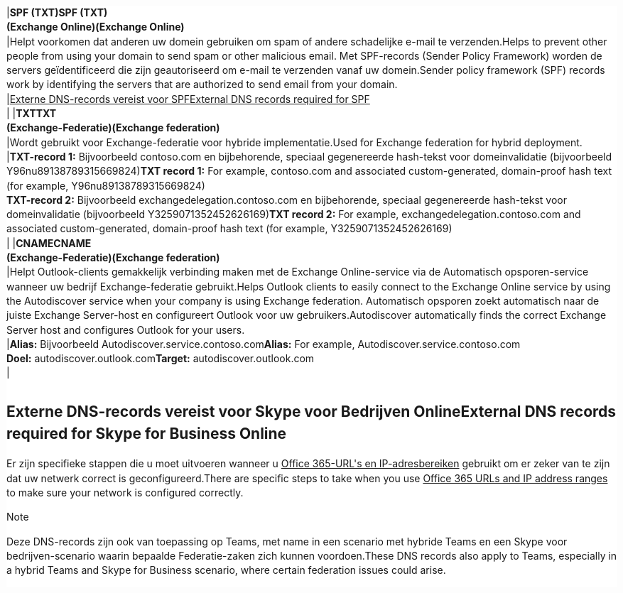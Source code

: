|<span data-ttu-id="3b2b3-177">**SPF (TXT)**</span><span class="sxs-lookup"><span data-stu-id="3b2b3-177">**SPF (TXT)**</span></span> <br/> <span data-ttu-id="3b2b3-178">**(Exchange Online)**</span><span class="sxs-lookup"><span data-stu-id="3b2b3-178">**(Exchange Online)**</span></span>  <br/> |<span data-ttu-id="3b2b3-179">Helpt voorkomen dat anderen uw domein gebruiken om spam of andere schadelijke e-mail te verzenden.</span><span class="sxs-lookup"><span data-stu-id="3b2b3-179">Helps to prevent other people from using your domain to send spam or other malicious email.</span></span> <span data-ttu-id="3b2b3-180">Met SPF-records (Sender Policy Framework) worden de servers geïdentificeerd die zijn geautoriseerd om e-mail te verzenden vanaf uw domein.</span><span class="sxs-lookup"><span data-stu-id="3b2b3-180">Sender policy framework (SPF) records work by identifying the servers that are authorized to send email from your domain.</span></span>  <br/> |[<span data-ttu-id="3b2b3-181">Externe DNS-records vereist voor SPF</span><span class="sxs-lookup"><span data-stu-id="3b2b3-181">External DNS records required for SPF</span></span>](external-domain-name-system-records.md#BKMK_SPFrecords) <br/> |
|<span data-ttu-id="3b2b3-182">**TXT**</span><span class="sxs-lookup"><span data-stu-id="3b2b3-182">**TXT**</span></span> <br/> <span data-ttu-id="3b2b3-183">**(Exchange-Federatie)**</span><span class="sxs-lookup"><span data-stu-id="3b2b3-183">**(Exchange federation)**</span></span> <br/> |<span data-ttu-id="3b2b3-184">Wordt gebruikt voor Exchange-federatie voor hybride implementatie.</span><span class="sxs-lookup"><span data-stu-id="3b2b3-184">Used for Exchange federation for hybrid deployment.</span></span>  <br/> |<span data-ttu-id="3b2b3-185">**TXT-record 1:** Bijvoorbeeld contoso.com en bijbehorende, speciaal gegenereerde hash-tekst voor domeinvalidatie (bijvoorbeeld Y96nu89138789315669824)</span><span class="sxs-lookup"><span data-stu-id="3b2b3-185">**TXT record 1:** For example, contoso.com and associated custom-generated, domain-proof hash text (for example, Y96nu89138789315669824)</span></span>  <br/> <span data-ttu-id="3b2b3-186">**TXT-record 2:** Bijvoorbeeld exchangedelegation.contoso.com en bijbehorende, speciaal gegenereerde hash-tekst voor domeinvalidatie (bijvoorbeeld Y3259071352452626169)</span><span class="sxs-lookup"><span data-stu-id="3b2b3-186">**TXT record 2:** For example, exchangedelegation.contoso.com and associated custom-generated, domain-proof hash text (for example, Y3259071352452626169)</span></span>  <br/> |
|<span data-ttu-id="3b2b3-187">**CNAME**</span><span class="sxs-lookup"><span data-stu-id="3b2b3-187">**CNAME**</span></span> <br/> <span data-ttu-id="3b2b3-188">**(Exchange-Federatie)**</span><span class="sxs-lookup"><span data-stu-id="3b2b3-188">**(Exchange federation)**</span></span> <br/> |<span data-ttu-id="3b2b3-189">Helpt Outlook-clients gemakkelijk verbinding maken met de Exchange Online-service via de Automatisch opsporen-service wanneer uw bedrijf Exchange-federatie gebruikt.</span><span class="sxs-lookup"><span data-stu-id="3b2b3-189">Helps Outlook clients to easily connect to the Exchange Online service by using the Autodiscover service when your company is using Exchange federation.</span></span> <span data-ttu-id="3b2b3-190">Automatisch opsporen zoekt automatisch naar de juiste Exchange Server-host en configureert Outlook voor uw gebruikers.</span><span class="sxs-lookup"><span data-stu-id="3b2b3-190">Autodiscover automatically finds the correct Exchange Server host and configures Outlook for your users.</span></span>  <br/> |<span data-ttu-id="3b2b3-191">**Alias:** Bijvoorbeeld Autodiscover.service.contoso.com</span><span class="sxs-lookup"><span data-stu-id="3b2b3-191">**Alias:** For example, Autodiscover.service.contoso.com</span></span>  <br/> <span data-ttu-id="3b2b3-192">**Doel:** autodiscover.outlook.com</span><span class="sxs-lookup"><span data-stu-id="3b2b3-192">**Target:** autodiscover.outlook.com</span></span>  <br/> |


## <a name="external-dns-records-required-for-skype-for-business-online"></a><span data-ttu-id="3b2b3-193">Externe DNS-records vereist voor Skype voor Bedrijven Online</span><span class="sxs-lookup"><span data-stu-id="3b2b3-193">External DNS records required for Skype for Business Online</span></span>
<span data-ttu-id="3b2b3-194"><a name="BKMK_ReqdCore"> </a></span><span class="sxs-lookup"><span data-stu-id="3b2b3-194"><a name="BKMK_ReqdCore"> </a></span></span>

<span data-ttu-id="3b2b3-195">Er zijn specifieke stappen die u moet uitvoeren wanneer u [Office 365-URL's en IP-adresbereiken](https://support.office.com/article/8548a211-3fe7-47cb-abb1-355ea5aa88a2#BKMK_LYO) gebruikt om er zeker van te zijn dat uw netwerk correct is geconfigureerd.</span><span class="sxs-lookup"><span data-stu-id="3b2b3-195">There are specific steps to take when you use  [Office 365 URLs and IP address ranges](https://support.office.com/article/8548a211-3fe7-47cb-abb1-355ea5aa88a2#BKMK_LYO) to make sure your network is configured correctly.</span></span>

> [!NOTE]
> <span data-ttu-id="3b2b3-196">Deze DNS-records zijn ook van toepassing op Teams, met name in een scenario met hybride Teams en een Skype voor bedrijven-scenario waarin bepaalde Federatie-zaken zich kunnen voordoen.</span><span class="sxs-lookup"><span data-stu-id="3b2b3-196">These DNS records also apply to Teams, especially in a hybrid Teams and Skype for Business scenario, where certain federation issues could arise.</span></span>
  
||||
|:-----|:-----|:-----|